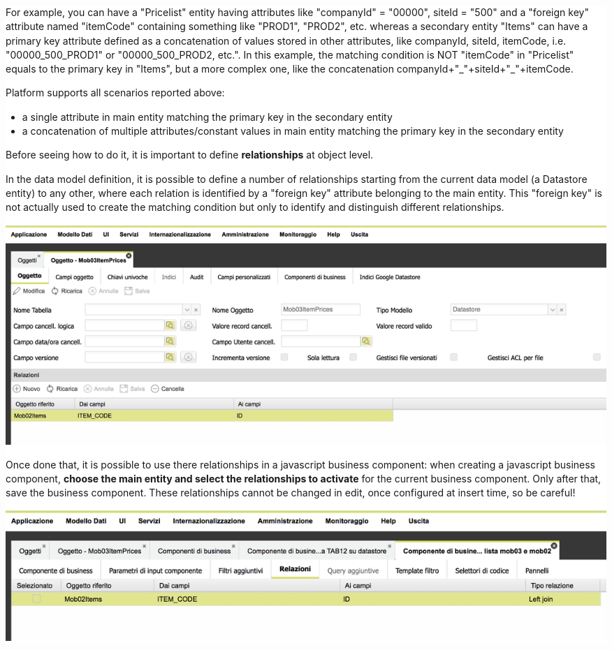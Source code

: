 For example, you can have a "Pricelist" entity having attributes like "companyId" = "00000", siteId = "500" and a "foreign key" attribute named "itemCode" containing something like "PROD1", "PROD2", etc. whereas a secondary entity "Items" can have a primary key attribute defined as a concatenation of values stored  in other attributes, like companyId, siteId, itemCode, i.e. "00000\_500\_PROD1" or "00000\_500\_PROD2, etc.". In this example, the matching condition is NOT "itemCode" in "Pricelist" equals to the primary key in "Items", but a more complex one, like the concatenation companyId+"\_"+siteId+"\_"+itemCode.

Platform supports all scenarios reported above:&#x20;

* a single attribute in main entity matching the primary key in the secondary entity
* a concatenation of multiple attributes/constant values in main entity matching the primary key in the secondary entity

Before seeing how to do it, it is important to define **relationships** at object level.

In the data model definition, it is possible to define a number of relationships starting from the current data model (a Datastore entity) to any other, where each relation is identified by a "foreign key" attribute belonging to the main entity. This "foreign key" is not actually  used to create the matching condition but only to identify and distinguish different relationships.

![](../.gitbook/assets/schermata-2020-04-30-alle-10.50.13.png)

Once done that, it is possible to use there relationships in a javascript business component: when creating a javascript business component, **choose the main entity and select the relationships to activate** for the current business component. Only after that, save the business component. These relationships cannot be changed in edit, once configured at insert time, so be careful!

![](../.gitbook/assets/schermata-2020-04-30-alle-10.55.47.png)
